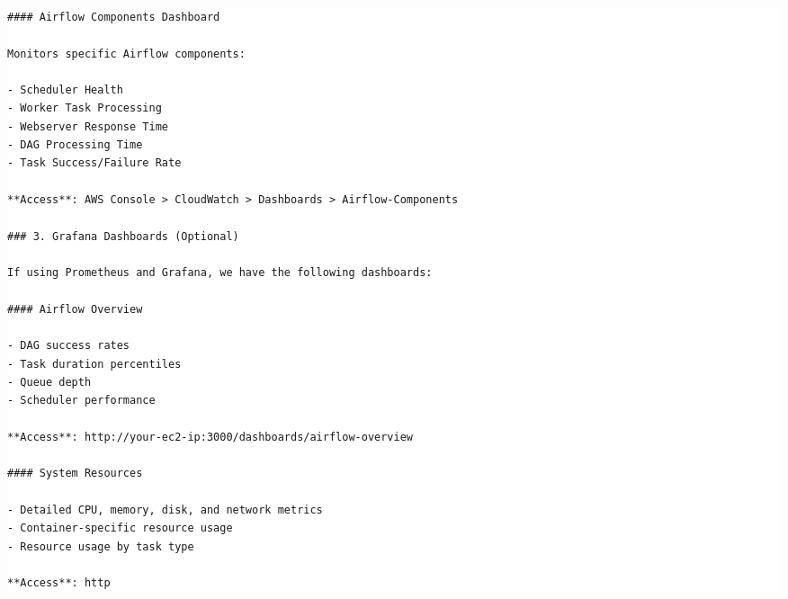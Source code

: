 ```plaintext
#### Airflow Components Dashboard

Monitors specific Airflow components:

- Scheduler Health
- Worker Task Processing
- Webserver Response Time
- DAG Processing Time
- Task Success/Failure Rate

**Access**: AWS Console > CloudWatch > Dashboards > Airflow-Components

### 3. Grafana Dashboards (Optional)

If using Prometheus and Grafana, we have the following dashboards:

#### Airflow Overview

- DAG success rates
- Task duration percentiles
- Queue depth
- Scheduler performance

**Access**: http://your-ec2-ip:3000/dashboards/airflow-overview

#### System Resources

- Detailed CPU, memory, disk, and network metrics
- Container-specific resource usage
- Resource usage by task type

**Access**: http
 ```
```